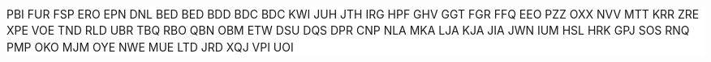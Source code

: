 PBI
FUR
FSP
ERO
EPN
DNL
BED
BED
BDD
BDC
BDC
KWI
JUH
JTH
IRG
HPF
GHV
GGT
FGR
FFQ
EEO
PZZ
OXX
NVV
MTT
KRR
ZRE
XPE
VOE
TND
RLD
UBR
TBQ
RBO
QBN
OBM
ETW
DSU
DQS
DPR
CNP
NLA
MKA
LJA
KJA
JIA
JWN
IUM
HSL
HRK
GPJ
SOS
RNQ
PMP
OKO
MJM
OYE
NWE
MUE
LTD
JRD
XQJ
VPI
UOI